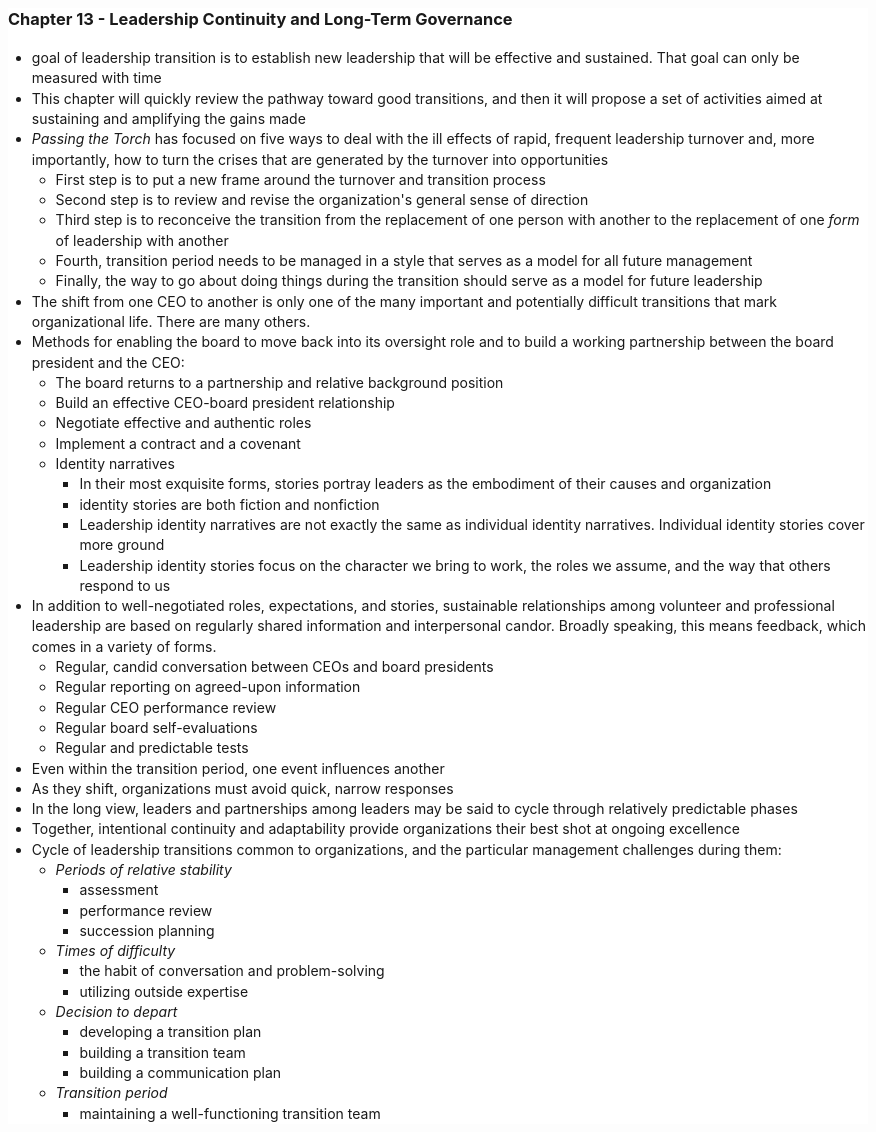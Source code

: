 ### Chapter 13 - Leadership Continuity and Long-Term Governance

* goal of leadership transition is to establish new leadership that will be effective and sustained. That goal can only be measured with time
* This chapter will quickly review the pathway toward good transitions, and then it will propose a set of activities aimed at sustaining and amplifying the gains made
* _Passing the Torch_ has focused on five ways to deal with the ill effects of rapid, frequent leadership turnover and, more importantly, how to turn the crises that are generated by the turnover into opportunities
  * First step is to put a new frame around the turnover and transition process
  * Second step is to review and revise the organization's general sense of direction
  * Third step is to reconceive the transition from the replacement of one person with another to the replacement of one _form_ of leadership with another
  * Fourth, transition period needs to be managed in a style that serves as a model for all future management
  * Finally, the way to go about doing things during the transition should serve as a model for future leadership
* The shift from one CEO to another is only one of the many important and potentially difficult transitions that mark organizational life. There are many others.
* Methods for enabling the board to move back into its oversight role and to build a working partnership between the board president and the CEO:
  * The board returns to a partnership and relative background position
  * Build an effective CEO-board president relationship
  * Negotiate effective and authentic roles
  * Implement a contract and a covenant
  * Identity narratives
    * In their most exquisite forms, stories portray leaders as the embodiment of their causes and organization
    * identity stories are both fiction and nonfiction
    * Leadership identity narratives are not exactly the same as individual identity narratives. Individual identity stories cover more ground
    * Leadership identity stories focus on the character we bring to work, the roles we assume, and the way that others respond to us
* In addition to well-negotiated roles, expectations, and stories, sustainable relationships among volunteer and professional leadership are based on regularly shared information and interpersonal candor. Broadly speaking, this means feedback, which comes in a variety of forms.
  * Regular, candid conversation between CEOs and board presidents
  * Regular reporting on agreed-upon information
  * Regular CEO performance review
  * Regular board self-evaluations
  * Regular and predictable tests
* Even within the transition period, one event influences another
* As they shift, organizations must avoid quick, narrow responses
* In the long view, leaders and partnerships among leaders may be said to cycle through relatively predictable phases
* Together, intentional continuity and adaptability provide organizations their best shot at ongoing excellence
* Cycle of leadership transitions common to organizations, and the particular management challenges during them:
  * _Periods of relative stability_
    * assessment
    * performance review
    * succession planning
  * _Times of difficulty_
    * the habit of conversation and problem-solving
    * utilizing outside expertise
  * _Decision to depart_
    * developing a transition plan
    * building a transition team
    * building a communication plan
  * _Transition period_
    * maintaining a well-functioning transition team